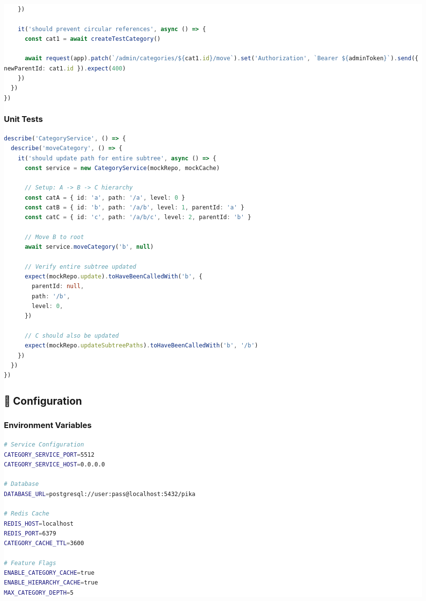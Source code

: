 ```typescript
    })

    it('should prevent circular references', async () => {
      const cat1 = await createTestCategory()

      await request(app).patch(`/admin/categories/${cat1.id}/move`).set('Authorization', `Bearer ${adminToken}`).send({ newParentId: cat1.id }).expect(400)
    })
  })
})
```

### Unit Tests

```typescript
describe('CategoryService', () => {
  describe('moveCategory', () => {
    it('should update path for entire subtree', async () => {
      const service = new CategoryService(mockRepo, mockCache)

      // Setup: A -> B -> C hierarchy
      const catA = { id: 'a', path: '/a', level: 0 }
      const catB = { id: 'b', path: '/a/b', level: 1, parentId: 'a' }
      const catC = { id: 'c', path: '/a/b/c', level: 2, parentId: 'b' }

      // Move B to root
      await service.moveCategory('b', null)

      // Verify entire subtree updated
      expect(mockRepo.update).toHaveBeenCalledWith('b', {
        parentId: null,
        path: '/b',
        level: 0,
      })

      // C should also be updated
      expect(mockRepo.updateSubtreePaths).toHaveBeenCalledWith('b', '/b')
    })
  })
})
```

## 🔧 Configuration

### Environment Variables

```bash
# Service Configuration
CATEGORY_SERVICE_PORT=5512
CATEGORY_SERVICE_HOST=0.0.0.0

# Database
DATABASE_URL=postgresql://user:pass@localhost:5432/pika

# Redis Cache
REDIS_HOST=localhost
REDIS_PORT=6379
CATEGORY_CACHE_TTL=3600

# Feature Flags
ENABLE_CATEGORY_CACHE=true
ENABLE_HIERARCHY_CACHE=true
MAX_CATEGORY_DEPTH=5
```
